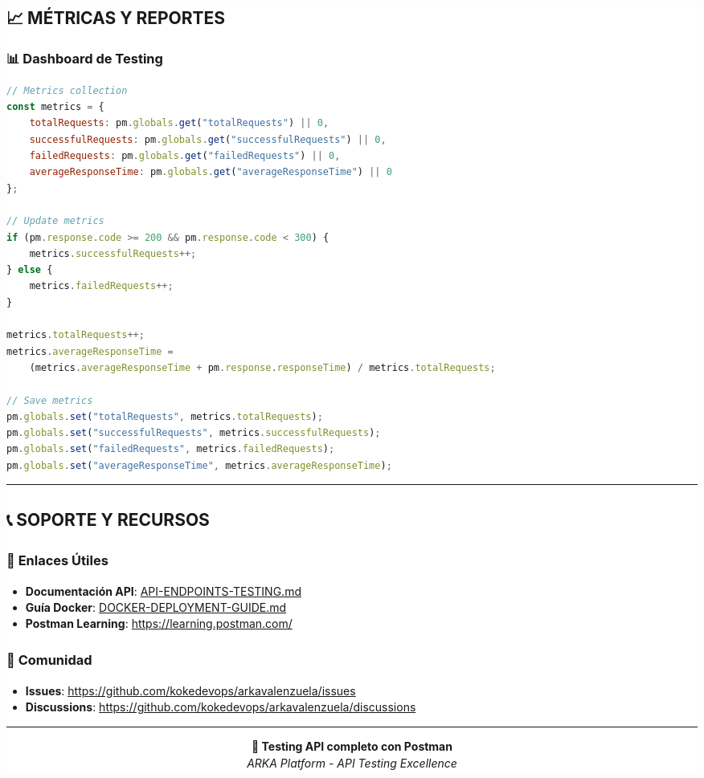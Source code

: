 
## 📈 **MÉTRICAS Y REPORTES**

### 📊 **Dashboard de Testing**
```javascript
// Metrics collection
const metrics = {
    totalRequests: pm.globals.get("totalRequests") || 0,
    successfulRequests: pm.globals.get("successfulRequests") || 0,
    failedRequests: pm.globals.get("failedRequests") || 0,
    averageResponseTime: pm.globals.get("averageResponseTime") || 0
};

// Update metrics
if (pm.response.code >= 200 && pm.response.code < 300) {
    metrics.successfulRequests++;
} else {
    metrics.failedRequests++;
}

metrics.totalRequests++;
metrics.averageResponseTime = 
    (metrics.averageResponseTime + pm.response.responseTime) / metrics.totalRequests;

// Save metrics
pm.globals.set("totalRequests", metrics.totalRequests);
pm.globals.set("successfulRequests", metrics.successfulRequests);
pm.globals.set("failedRequests", metrics.failedRequests);
pm.globals.set("averageResponseTime", metrics.averageResponseTime);
```

---

## 📞 **SOPORTE Y RECURSOS**

### 🔗 **Enlaces Útiles**
- **Documentación API**: [API-ENDPOINTS-TESTING.md](API-ENDPOINTS-TESTING.md)
- **Guía Docker**: [DOCKER-DEPLOYMENT-GUIDE.md](DOCKER-DEPLOYMENT-GUIDE.md)
- **Postman Learning**: https://learning.postman.com/

### 💬 **Comunidad**
- **Issues**: https://github.com/kokedevops/arkavalenzuela/issues
- **Discussions**: https://github.com/kokedevops/arkavalenzuela/discussions

---

<div align="center">
  <strong>📮 Testing API completo con Postman</strong><br/>
  <em>ARKA Platform - API Testing Excellence</em>
</div>
